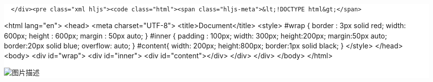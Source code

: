       </div><pre class="xml hljs"><code class="html"><span class="hljs-meta">&lt;!DOCTYPE html&gt;</span>
<span class="hljs-tag">&lt;<span class="hljs-name">html</span> <span class="hljs-attr">lang</span>=<span class="hljs-string">"en"</span>&gt;</span>
<span class="hljs-tag">&lt;<span class="hljs-name">head</span>&gt;</span>
    <span class="hljs-tag">&lt;<span class="hljs-name">meta</span> <span class="hljs-attr">charset</span>=<span class="hljs-string">"UTF-8"</span>&gt;</span>
    <span class="hljs-tag">&lt;<span class="hljs-name">title</span>&gt;</span>Document<span class="hljs-tag">&lt;/<span class="hljs-name">title</span>&gt;</span>
    <span class="hljs-tag">&lt;<span class="hljs-name">style</span>&gt;</span><span class="css">
     <span class="hljs-selector-id">#wrap</span> {
        <span class="hljs-attribute">border </span>: <span class="hljs-number">3px</span> solid red;
        <span class="hljs-attribute">width</span>: <span class="hljs-number">600px</span>;
        <span class="hljs-attribute">height </span>: <span class="hljs-number">600px</span>;
        <span class="hljs-attribute">margin </span>: <span class="hljs-number">50px</span> auto;
    }
    <span class="hljs-selector-id">#inner</span> {
        <span class="hljs-attribute">padding </span>: <span class="hljs-number">100px</span>;
        <span class="hljs-attribute">width</span>: <span class="hljs-number">300px</span>;
        <span class="hljs-attribute">height</span>:<span class="hljs-number">200px</span>;
        <span class="hljs-attribute">margin</span>:<span class="hljs-number">50px</span> auto;
        <span class="hljs-attribute">border</span>:<span class="hljs-number">20px</span> solid blue;
        <span class="hljs-attribute">overflow</span>: auto;
    }
    <span class="hljs-selector-id">#content</span>{
        <span class="hljs-attribute">width</span>: <span class="hljs-number">200px</span>;
        <span class="hljs-attribute">height</span>:<span class="hljs-number">800px</span>;
        <span class="hljs-attribute">border</span>:<span class="hljs-number">1px</span> solid black;
      }
    </span><span class="hljs-tag">&lt;/<span class="hljs-name">style</span>&gt;</span>
<span class="hljs-tag">&lt;/<span class="hljs-name">head</span>&gt;</span>
<span class="hljs-tag">&lt;<span class="hljs-name">body</span>&gt;</span>
    <span class="hljs-tag">&lt;<span class="hljs-name">div</span> <span class="hljs-attr">id</span>=<span class="hljs-string">"wrap"</span>&gt;</span>
        <span class="hljs-tag">&lt;<span class="hljs-name">div</span> <span class="hljs-attr">id</span>=<span class="hljs-string">"inner"</span>&gt;</span>
            <span class="hljs-tag">&lt;<span class="hljs-name">div</span> <span class="hljs-attr">id</span>=<span class="hljs-string">"content"</span>&gt;</span><span class="hljs-tag">&lt;/<span class="hljs-name">div</span>&gt;</span>
        <span class="hljs-tag">&lt;/<span class="hljs-name">div</span>&gt;</span>
    <span class="hljs-tag">&lt;/<span class="hljs-name">div</span>&gt;</span>
<span class="hljs-tag">&lt;/<span class="hljs-name">body</span>&gt;</span>
<span class="hljs-tag">&lt;/<span class="hljs-name">html</span>&gt;</span></code></pre>
<p><span class="img-wrap"><img data-src="/img/bVyUd0" src="https://static.alili.tech/img/bVyUd0" alt="图片描述" title="图片描述" style="cursor: pointer; display: inline;"></span></p>
<div class="widget-codetool" style="display:none;">
      <div class="widget-codetool--inner">
      <span class="selectCode code-tool" data-toggle="tooltip" data-placement="top" title="" data-original-title="全选"></span>
      <span type="button" class="copyCode code-tool" data-toggle="tooltip" data-placement="top" data-clipboard-text="var inner = document.getElementById('inner');
var content = document.getElementById('content');
//辅助变量，获取元素的宽和高
var style = getComputedStyle(inner);
